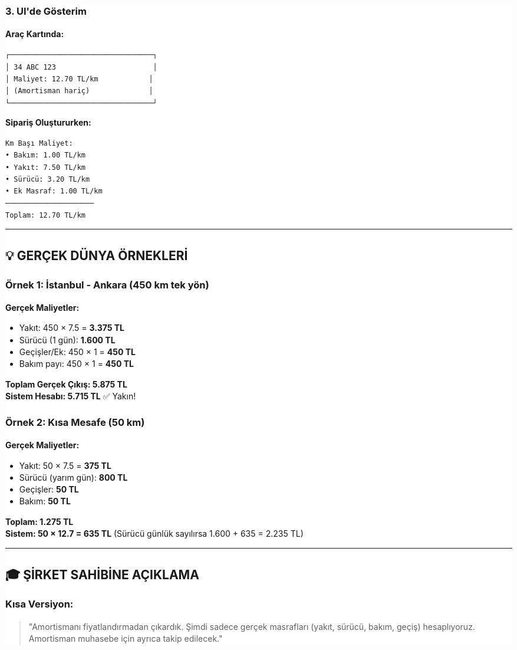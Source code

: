 ### 3. UI'de Gösterim

**Araç Kartında:**
```
┌──────────────────────────────────┐
│ 34 ABC 123                       │
│ Maliyet: 12.70 TL/km            │
│ (Amortisman hariç)              │
└──────────────────────────────────┘
```

**Sipariş Oluştururken:**
```
Km Başı Maliyet:
• Bakım: 1.00 TL/km
• Yakıt: 7.50 TL/km
• Sürücü: 3.20 TL/km
• Ek Masraf: 1.00 TL/km
─────────────────────
Toplam: 12.70 TL/km
```

---

## 💡 GERÇEK DÜNYA ÖRNEKLERİ

### Örnek 1: İstanbul - Ankara (450 km tek yön)

**Gerçek Maliyetler:**
- Yakıt: 450 × 7.5 = **3.375 TL**
- Sürücü (1 gün): **1.600 TL**
- Geçişler/Ek: 450 × 1 = **450 TL**
- Bakım payı: 450 × 1 = **450 TL**

**Toplam Gerçek Çıkış: 5.875 TL**  
**Sistem Hesabı: 5.715 TL** ✅ Yakın!

### Örnek 2: Kısa Mesafe (50 km)

**Gerçek Maliyetler:**
- Yakıt: 50 × 7.5 = **375 TL**
- Sürücü (yarım gün): **800 TL**
- Geçişler: **50 TL**
- Bakım: **50 TL**

**Toplam: 1.275 TL**  
**Sistem: 50 × 12.7 = 635 TL** (Sürücü günlük sayılırsa 1.600 + 635 = 2.235 TL)

---

## 🎓 ŞİRKET SAHİBİNE AÇIKLAMA

### Kısa Versiyon:
> "Amortismanı fiyatlandırmadan çıkardık. Şimdi sadece gerçek masrafları (yakıt, sürücü, bakım, geçiş) hesaplıyoruz. Amortisman muhasebe için ayrıca takip edilecek."
